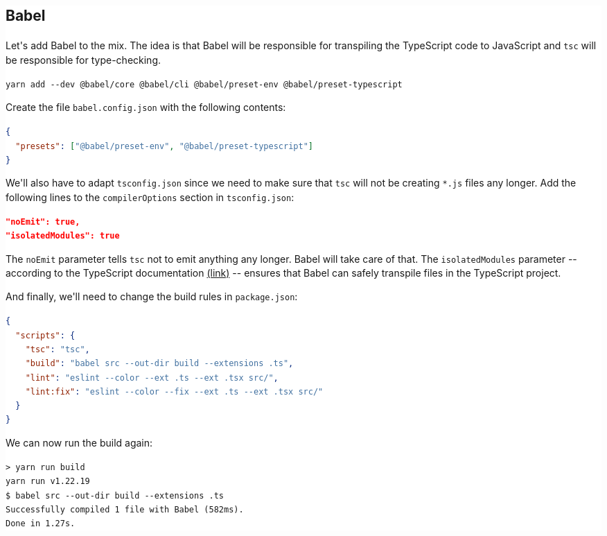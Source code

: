 ## Babel

Let's add Babel to the mix. The idea is that Babel will be responsible for transpiling the TypeScript code to JavaScript
and `tsc` will be responsible for type-checking.

```
yarn add --dev @babel/core @babel/cli @babel/preset-env @babel/preset-typescript
```

Create the file `babel.config.json` with the following contents:

```json
{
  "presets": ["@babel/preset-env", "@babel/preset-typescript"]
}
```

We'll also have to adapt `tsconfig.json` since we need to make sure that `tsc` will not be creating `*.js` files any
longer. Add the following lines to the `compilerOptions` section in `tsconfig.json`:

```json
"noEmit": true,
"isolatedModules": true
```

The `noEmit` parameter tells `tsc` not to emit anything any longer. Babel will take care of that. The `isolatedModules`
parameter -- according to the TypeScript documentation
[(link)](https://www.typescriptlang.org/docs/handbook/babel-with-typescript.html) -- ensures that Babel can safely
transpile files in the TypeScript project.

And finally, we'll need to change the build rules in `package.json`:

```json
{
  "scripts": {
    "tsc": "tsc",
    "build": "babel src --out-dir build --extensions .ts",
    "lint": "eslint --color --ext .ts --ext .tsx src/",
    "lint:fix": "eslint --color --fix --ext .ts --ext .tsx src/"
  }
}
```

We can now run the build again:

```ShellSession
> yarn run build
yarn run v1.22.19
$ babel src --out-dir build --extensions .ts
Successfully compiled 1 file with Babel (582ms).
Done in 1.27s.
```
